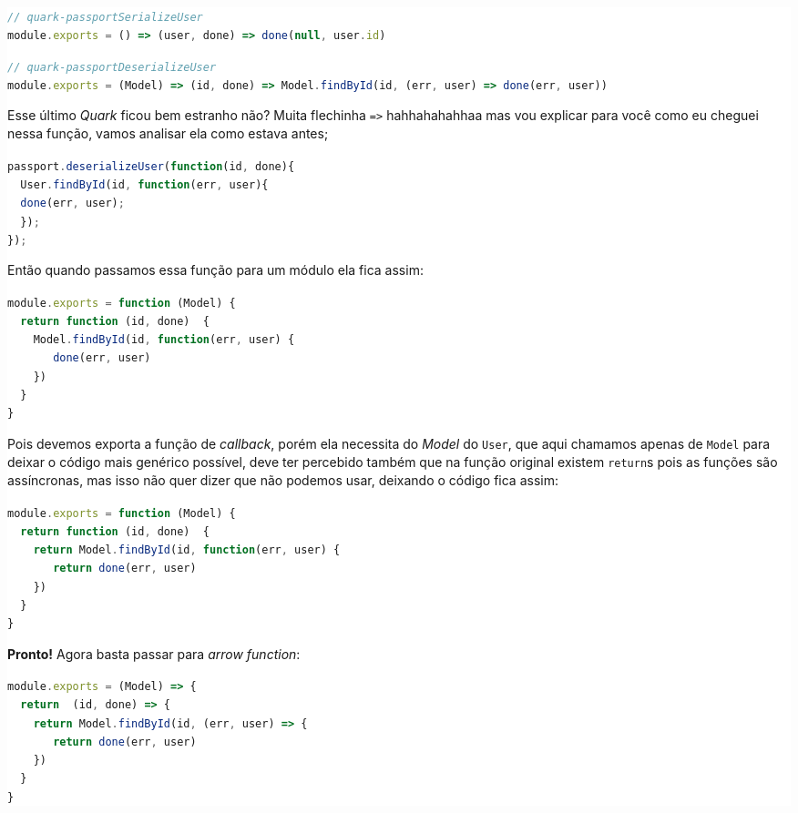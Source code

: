 ```js
// quark-passportSerializeUser
module.exports = () => (user, done) => done(null, user.id)
```

```js
// quark-passportDeserializeUser
module.exports = (Model) => (id, done) => Model.findById(id, (err, user) => done(err, user))
```

Esse último *Quark* ficou bem estranho não? Muita flechinha `=>` hahhahahahhaa mas vou explicar para você como eu cheguei nessa função, vamos analisar ela como estava antes;

```js
passport.deserializeUser(function(id, done){
  User.findById(id, function(err, user){
  done(err, user);
  });
});
```

Então quando passamos essa função para um módulo ela fica assim:


```js
module.exports = function (Model) { 
  return function (id, done)  { 
    Model.findById(id, function(err, user) {
       done(err, user)
    })
  }
}
```

Pois devemos exporta a função de *callback*, porém ela necessita do *Model* do `User`, que aqui chamamos apenas de `Model` para deixar o código mais genérico possível, deve ter percebido também que na função original existem `return`s pois as funções são assíncronas, mas isso não quer dizer que não podemos usar, deixando o código fica assim:

```js
module.exports = function (Model) { 
  return function (id, done)  { 
    return Model.findById(id, function(err, user) {
       return done(err, user)
    })
  }
}
```

**Pronto!** Agora basta passar para *arrow function*:

```js
module.exports = (Model) => { 
  return  (id, done) => { 
    return Model.findById(id, (err, user) => {
       return done(err, user)
    })
  }
}
```
